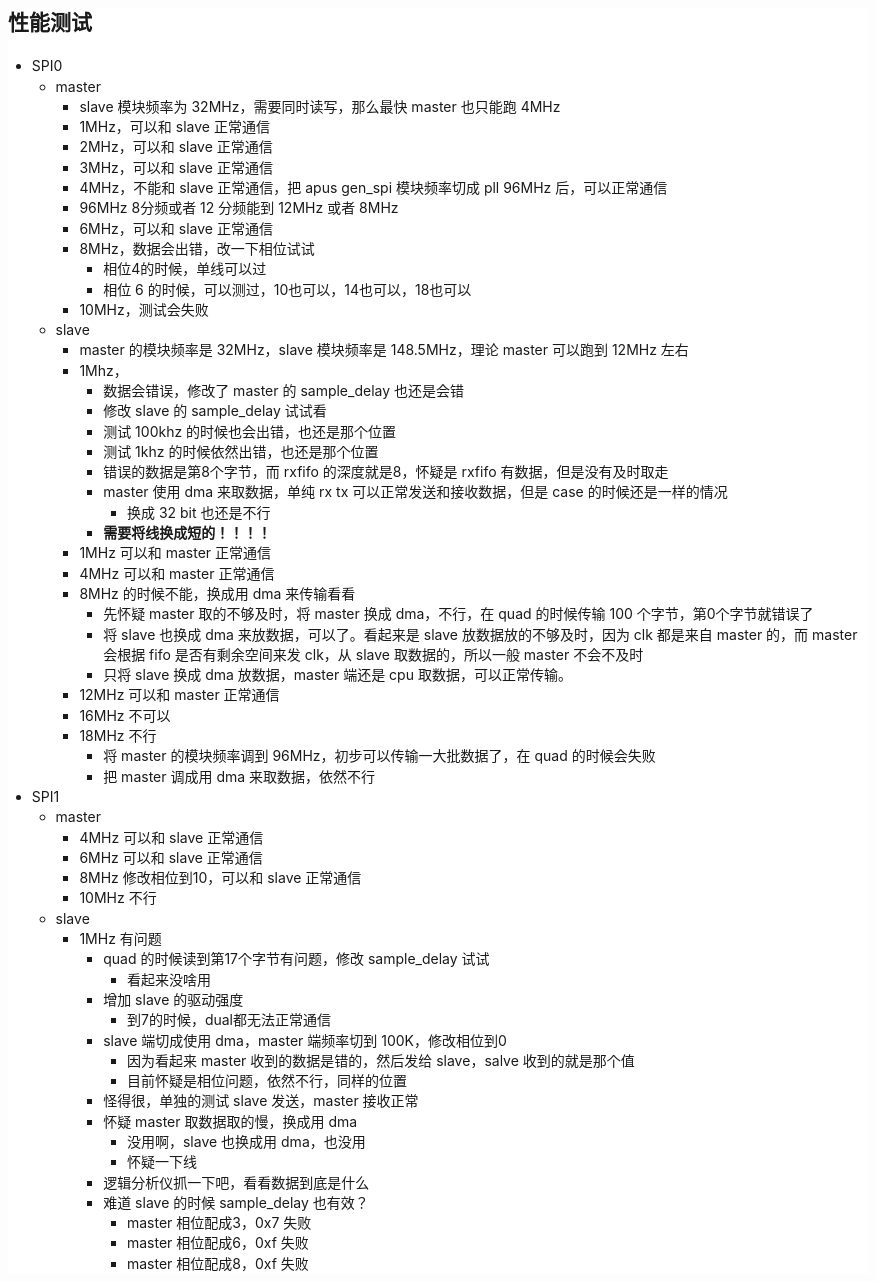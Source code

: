 

## 性能测试
- SPI0
	- master
		- slave 模块频率为 32MHz，需要同时读写，那么最快 master 也只能跑 4MHz
		- 1MHz，可以和 slave 正常通信
		- 2MHz，可以和 slave 正常通信
		- 3MHz，可以和 slave 正常通信
		- 4MHz，不能和 slave 正常通信，把 apus gen_spi 模块频率切成 pll 96MHz 后，可以正常通信
		- 96MHz 8分频或者 12 分频能到 12MHz 或者 8MHz
		- 6MHz，可以和 slave 正常通信
		- 8MHz，数据会出错，改一下相位试试
			- 相位4的时候，单线可以过
			- 相位 6 的时候，可以测过，10也可以，14也可以，18也可以
		- 10MHz，测试会失败
	- slave
		- master 的模块频率是 32MHz，slave 模块频率是 148.5MHz，理论 master 可以跑到 12MHz 左右
		- 1Mhz，
			- 数据会错误，修改了 master 的 sample_delay 也还是会错
			- 修改 slave 的 sample_delay 试试看
			- 测试 100khz 的时候也会出错，也还是那个位置
			- 测试 1khz 的时候依然出错，也还是那个位置
			- 错误的数据是第8个字节，而 rxfifo 的深度就是8，怀疑是 rxfifo 有数据，但是没有及时取走
			- master 使用 dma 来取数据，单纯 rx tx 可以正常发送和接收数据，但是 case 的时候还是一样的情况
				- 换成 32 bit 也还是不行
			- **需要将线换成短的！！！！**
		- 1MHz 可以和 master 正常通信
		- 4MHz 可以和 master 正常通信
		- 8MHz 的时候不能，换成用 dma 来传输看看
			- 先怀疑 master 取的不够及时，将 master 换成 dma，不行，在 quad 的时候传输 100 个字节，第0个字节就错误了
			- 将 slave 也换成 dma 来放数据，可以了。看起来是 slave 放数据放的不够及时，因为 clk 都是来自 master 的，而 master 会根据 fifo 是否有剩余空间来发 clk，从 slave 取数据的，所以一般 master 不会不及时
			- 只将 slave 换成 dma 放数据，master 端还是 cpu 取数据，可以正常传输。
		- 12MHz 可以和 master 正常通信
		- 16MHz 不可以
		- 18MHz 不行
			- 将 master 的模块频率调到 96MHz，初步可以传输一大批数据了，在 quad 的时候会失败
			- 把 master 调成用 dma 来取数据，依然不行
- SPI1
	- master
		- 4MHz 可以和 slave 正常通信
		- 6MHz 可以和 slave 正常通信
		- 8MHz 修改相位到10，可以和 slave 正常通信
		- 10MHz 不行
	- slave
		- 1MHz 有问题
			- quad 的时候读到第17个字节有问题，修改 sample_delay 试试
				- 看起来没啥用
			- 增加 slave 的驱动强度
				- 到7的时候，dual都无法正常通信
			- slave 端切成使用 dma，master 端频率切到 100K，修改相位到0
				- 因为看起来 master 收到的数据是错的，然后发给 slave，salve 收到的就是那个值
				- 目前怀疑是相位问题，依然不行，同样的位置
			- 怪得很，单独的测试 slave 发送，master 接收正常
			- 怀疑 master 取数据取的慢，换成用 dma
				- 没用啊，slave 也换成用 dma，也没用
				- 怀疑一下线
			- 逻辑分析仪抓一下吧，看看数据到底是什么
			- 难道 slave 的时候 sample_delay 也有效？
				- master 相位配成3，0x7 失败
				- master 相位配成6，0xf 失败
				- master 相位配成8，0xf 失败